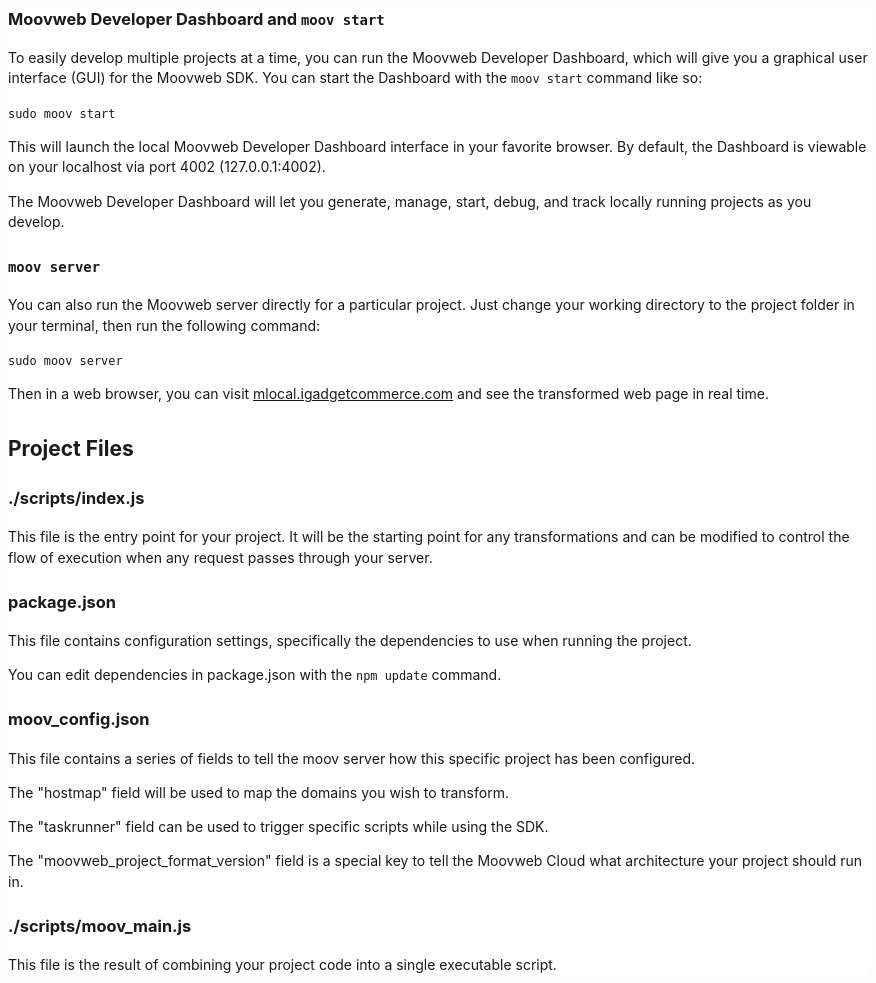### Moovweb Developer Dashboard and `moov start`

To easily develop multiple projects at a time, you can run the Moovweb Developer Dashboard, which will give you a graphical user interface (GUI) for the Moovweb SDK. You can start the Dashboard with the `moov start` command like so:

    sudo moov start

This will launch the local Moovweb Developer Dashboard interface in your favorite browser. By default, the Dashboard is viewable on your localhost via port 4002 (127.0.0.1:4002).

The Moovweb Developer Dashboard will let you generate, manage, start, debug, and track locally running projects as you develop.


### `moov server`

You can also run the Moovweb server directly for a particular project. Just change your working directory to the project folder in your terminal, then run the following command:

    sudo moov server

Then in a web browser, you can visit [mlocal.igadgetcommerce.com](http://mlocal.igadgetcommerce.com) and see the transformed web page in real time.


## Project Files

### ./scripts/index.js

This file is the entry point for your project. It will be the starting point for any transformations and can be modified to control the flow of execution when any request passes through your server.

### package.json

This file contains configuration settings, specifically the dependencies to use when running the project.

You can edit dependencies in package.json with the `npm update` command.

### moov_config.json

This file contains a series of fields to tell the moov server how this specific project has been configured.

The "hostmap" field will be used to map the domains you wish to transform.

The "taskrunner" field can be used to trigger specific scripts while using the SDK.

The "moovweb_project_format_version" field is a special key to tell the Moovweb Cloud what architecture your project should run in.


### ./scripts/moov_main.js

This file is the result of combining your project code into a single executable script.
